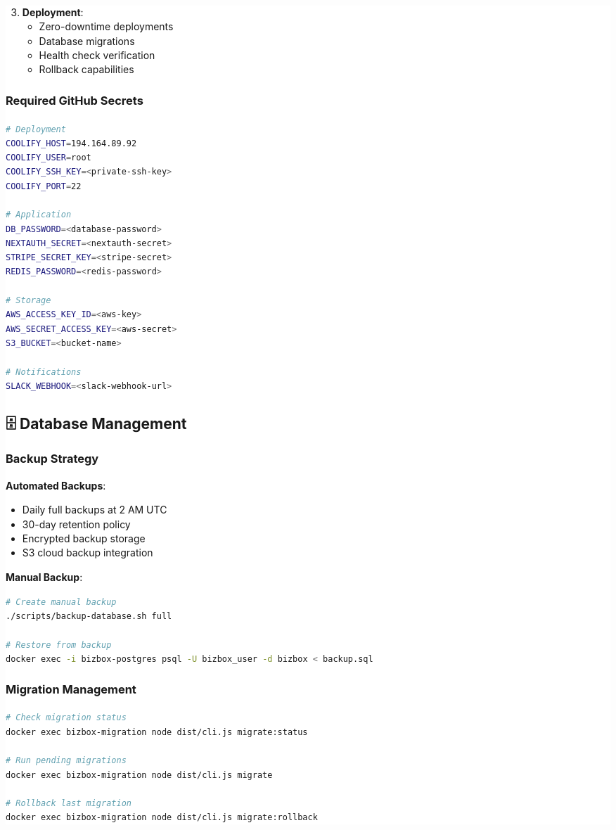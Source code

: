3. **Deployment**:
   - Zero-downtime deployments
   - Database migrations
   - Health check verification
   - Rollback capabilities

### Required GitHub Secrets

```bash
# Deployment
COOLIFY_HOST=194.164.89.92
COOLIFY_USER=root
COOLIFY_SSH_KEY=<private-ssh-key>
COOLIFY_PORT=22

# Application
DB_PASSWORD=<database-password>
NEXTAUTH_SECRET=<nextauth-secret>
STRIPE_SECRET_KEY=<stripe-secret>
REDIS_PASSWORD=<redis-password>

# Storage
AWS_ACCESS_KEY_ID=<aws-key>
AWS_SECRET_ACCESS_KEY=<aws-secret>
S3_BUCKET=<bucket-name>

# Notifications
SLACK_WEBHOOK=<slack-webhook-url>
```

## 🗄️ Database Management

### Backup Strategy

**Automated Backups**:
- Daily full backups at 2 AM UTC
- 30-day retention policy
- Encrypted backup storage
- S3 cloud backup integration

**Manual Backup**:
```bash
# Create manual backup
./scripts/backup-database.sh full

# Restore from backup
docker exec -i bizbox-postgres psql -U bizbox_user -d bizbox < backup.sql
```

### Migration Management

```bash
# Check migration status
docker exec bizbox-migration node dist/cli.js migrate:status

# Run pending migrations
docker exec bizbox-migration node dist/cli.js migrate

# Rollback last migration
docker exec bizbox-migration node dist/cli.js migrate:rollback
```
